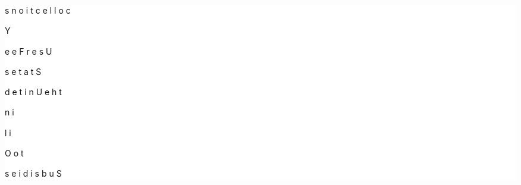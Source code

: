 s
n
o
i
t
c
e
l
l
o
c

Y

e
e
F
r
e
s
U

s
e
t
a
t
S

d
e
t
i
n
U
e
h
t

n
i

l
i

O
o
t

s
e
i
d
i
s
b
u
S
